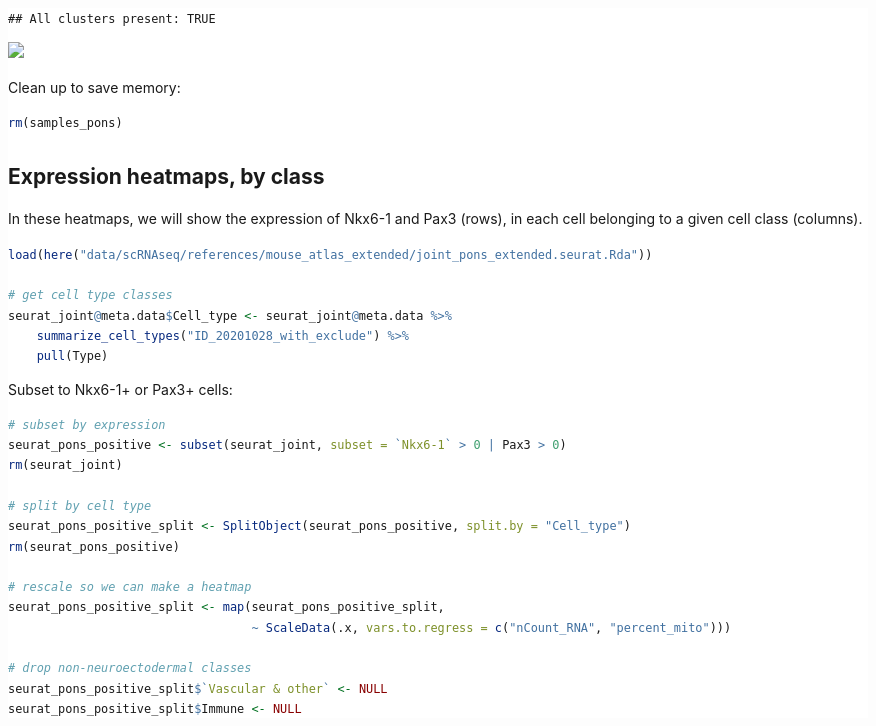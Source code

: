 

```
## All clusters present: TRUE
```

![](/lustre06/project/6004736/sjessa/from_narval/HGG-oncohistones/public/figures/03B/epen_genes_bubbleplot-1.png)

Clean up to save memory:



```r
rm(samples_pons)
```



## Expression heatmaps, by class

In these heatmaps, we will show the expression of Nkx6-1 and Pax3 (rows), in each cell belonging to a given cell class (columns).



```r
load(here("data/scRNAseq/references/mouse_atlas_extended/joint_pons_extended.seurat.Rda"))

# get cell type classes
seurat_joint@meta.data$Cell_type <- seurat_joint@meta.data %>%
    summarize_cell_types("ID_20201028_with_exclude") %>%
    pull(Type)
```



Subset to Nkx6-1+ or Pax3+ cells:



```r
# subset by expression
seurat_pons_positive <- subset(seurat_joint, subset = `Nkx6-1` > 0 | Pax3 > 0)
rm(seurat_joint)

# split by cell type
seurat_pons_positive_split <- SplitObject(seurat_pons_positive, split.by = "Cell_type")
rm(seurat_pons_positive)

# rescale so we can make a heatmap
seurat_pons_positive_split <- map(seurat_pons_positive_split,
                                  ~ ScaleData(.x, vars.to.regress = c("nCount_RNA", "percent_mito")))

# drop non-neuroectodermal classes
seurat_pons_positive_split$`Vascular & other` <- NULL
seurat_pons_positive_split$Immune <- NULL
```


